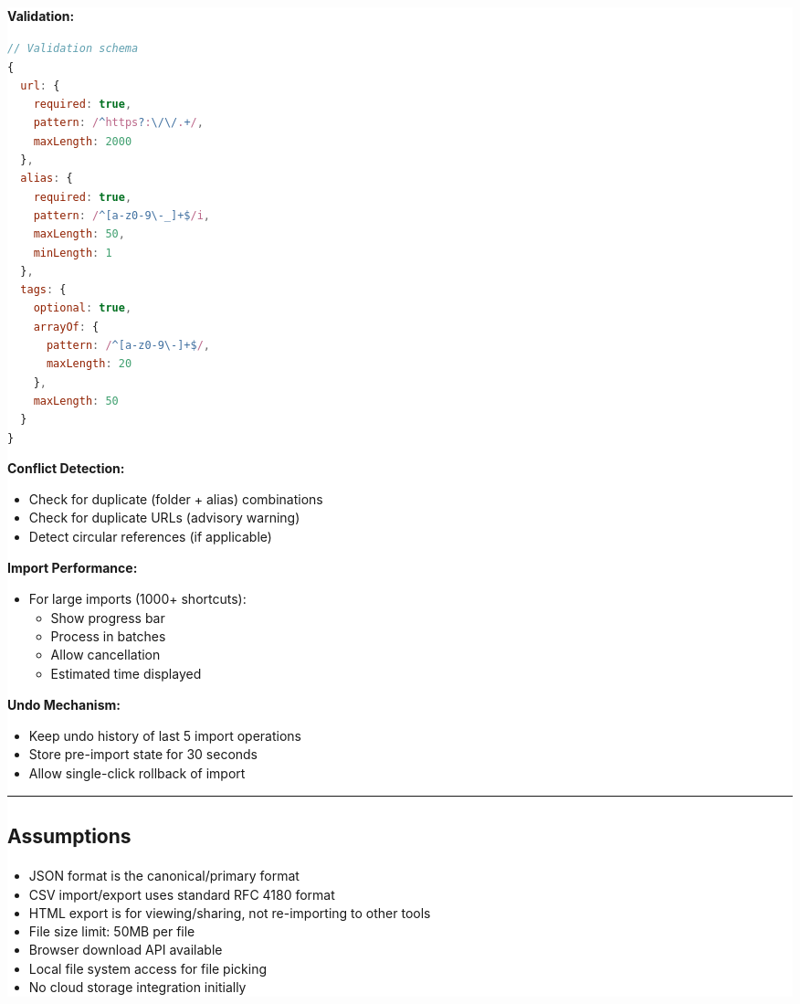 **Validation:**
```javascript
// Validation schema
{
  url: {
    required: true,
    pattern: /^https?:\/\/.+/,
    maxLength: 2000
  },
  alias: {
    required: true,
    pattern: /^[a-z0-9\-_]+$/i,
    maxLength: 50,
    minLength: 1
  },
  tags: {
    optional: true,
    arrayOf: {
      pattern: /^[a-z0-9\-]+$/,
      maxLength: 20
    },
    maxLength: 50
  }
}
```

**Conflict Detection:**
- Check for duplicate (folder + alias) combinations
- Check for duplicate URLs (advisory warning)
- Detect circular references (if applicable)

**Import Performance:**
- For large imports (1000+ shortcuts):
  - Show progress bar
  - Process in batches
  - Allow cancellation
  - Estimated time displayed

**Undo Mechanism:**
- Keep undo history of last 5 import operations
- Store pre-import state for 30 seconds
- Allow single-click rollback of import

---

## Assumptions
- JSON format is the canonical/primary format
- CSV import/export uses standard RFC 4180 format
- HTML export is for viewing/sharing, not re-importing to other tools
- File size limit: 50MB per file
- Browser download API available
- Local file system access for file picking
- No cloud storage integration initially
